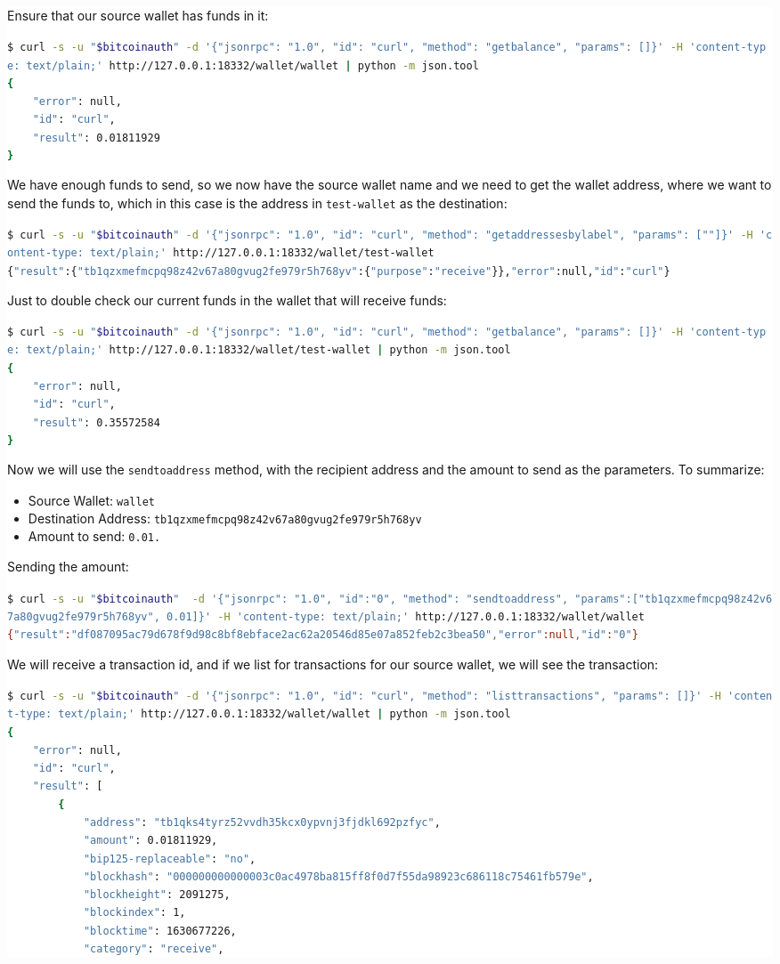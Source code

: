 Ensure that our source wallet has funds in it:

```bash
$ curl -s -u "$bitcoinauth" -d '{"jsonrpc": "1.0", "id": "curl", "method": "getbalance", "params": []}' -H 'content-type: text/plain;' http://127.0.0.1:18332/wallet/wallet | python -m json.tool
{
    "error": null,
    "id": "curl",
    "result": 0.01811929
}
```

We have enough funds to send, so we now have the source wallet name and we need to get the wallet address, where we want to send the funds to, which in this case is the address in `test-wallet` as the destination:

```bash
$ curl -s -u "$bitcoinauth" -d '{"jsonrpc": "1.0", "id": "curl", "method": "getaddressesbylabel", "params": [""]}' -H 'content-type: text/plain;' http://127.0.0.1:18332/wallet/test-wallet
{"result":{"tb1qzxmefmcpq98z42v67a80gvug2fe979r5h768yv":{"purpose":"receive"}},"error":null,"id":"curl"}
```

Just to double check our current funds in the wallet that will receive funds:

```bash
$ curl -s -u "$bitcoinauth" -d '{"jsonrpc": "1.0", "id": "curl", "method": "getbalance", "params": []}' -H 'content-type: text/plain;' http://127.0.0.1:18332/wallet/test-wallet | python -m json.tool
{
    "error": null,
    "id": "curl",
    "result": 0.35572584
}
```

Now we will use the `sendtoaddress` method, with the recipient address and the amount to send as the parameters. To summarize:

- Source Wallet: `wallet`
- Destination Address:  `tb1qzxmefmcpq98z42v67a80gvug2fe979r5h768yv`
- Amount to send: `0.01.`

Sending the amount:

```bash
$ curl -s -u "$bitcoinauth"  -d '{"jsonrpc": "1.0", "id":"0", "method": "sendtoaddress", "params":["tb1qzxmefmcpq98z42v67a80gvug2fe979r5h768yv", 0.01]}' -H 'content-type: text/plain;' http://127.0.0.1:18332/wallet/wallet
{"result":"df087095ac79d678f9d98c8bf8ebface2ac62a20546d85e07a852feb2c3bea50","error":null,"id":"0"}
```

We will receive a transaction id, and if we list for transactions for our source wallet, we will see the transaction:

```bash
$ curl -s -u "$bitcoinauth" -d '{"jsonrpc": "1.0", "id": "curl", "method": "listtransactions", "params": []}' -H 'content-type: text/plain;' http://127.0.0.1:18332/wallet/wallet | python -m json.tool
{
    "error": null,
    "id": "curl",
    "result": [
        {
            "address": "tb1qks4tyrz52vvdh35kcx0ypvnj3fjdkl692pzfyc",
            "amount": 0.01811929,
            "bip125-replaceable": "no",
            "blockhash": "000000000000003c0ac4978ba815ff8f0d7f55da98923c686118c75461fb579e",
            "blockheight": 2091275,
            "blockindex": 1,
            "blocktime": 1630677226,
            "category": "receive",
```